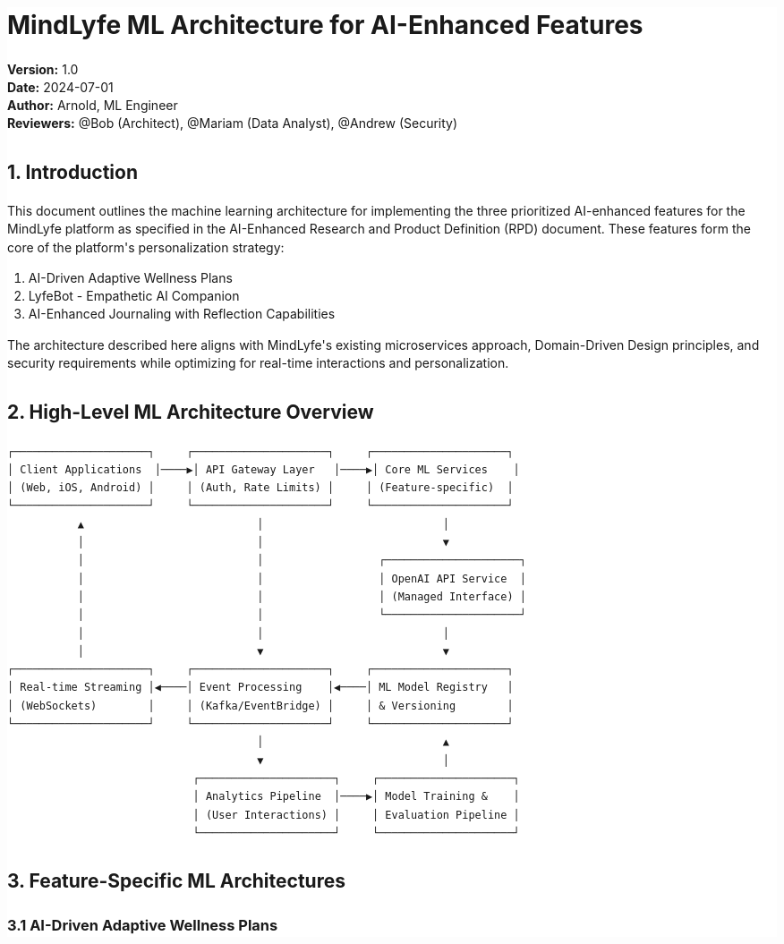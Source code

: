 # MindLyfe ML Architecture for AI-Enhanced Features

**Version:** 1.0  
**Date:** 2024-07-01  
**Author:** Arnold, ML Engineer  
**Reviewers:** @Bob (Architect), @Mariam (Data Analyst), @Andrew (Security)

## 1. Introduction

This document outlines the machine learning architecture for implementing the three prioritized AI-enhanced features for the MindLyfe platform as specified in the AI-Enhanced Research and Product Definition (RPD) document. These features form the core of the platform's personalization strategy:

1. AI-Driven Adaptive Wellness Plans
2. LyfeBot - Empathetic AI Companion
3. AI-Enhanced Journaling with Reflection Capabilities

The architecture described here aligns with MindLyfe's existing microservices approach, Domain-Driven Design principles, and security requirements while optimizing for real-time interactions and personalization.

## 2. High-Level ML Architecture Overview

```
┌─────────────────────┐     ┌─────────────────────┐     ┌─────────────────────┐
│ Client Applications  │────▶│ API Gateway Layer   │────▶│ Core ML Services    │
│ (Web, iOS, Android) │     │ (Auth, Rate Limits) │     │ (Feature-specific)  │
└─────────────────────┘     └─────────────────────┘     └─────────────────────┘
           ▲                           │                            │
           │                           │                            ▼
           │                           │                  ┌─────────────────────┐
           │                           │                  │ OpenAI API Service  │
           │                           │                  │ (Managed Interface) │
           │                           │                  └─────────────────────┘
           │                           │                            │
           │                           ▼                            ▼
┌─────────────────────┐     ┌─────────────────────┐     ┌─────────────────────┐
│ Real-time Streaming │◀────│ Event Processing    │◀────│ ML Model Registry   │
│ (WebSockets)        │     │ (Kafka/EventBridge) │     │ & Versioning        │
└─────────────────────┘     └─────────────────────┘     └─────────────────────┘
                                       │                            ▲
                                       ▼                            │
                             ┌─────────────────────┐     ┌─────────────────────┐
                             │ Analytics Pipeline  │────▶│ Model Training &    │
                             │ (User Interactions) │     │ Evaluation Pipeline │
                             └─────────────────────┘     └─────────────────────┘
```

## 3. Feature-Specific ML Architectures

### 3.1 AI-Driven Adaptive Wellness Plans
